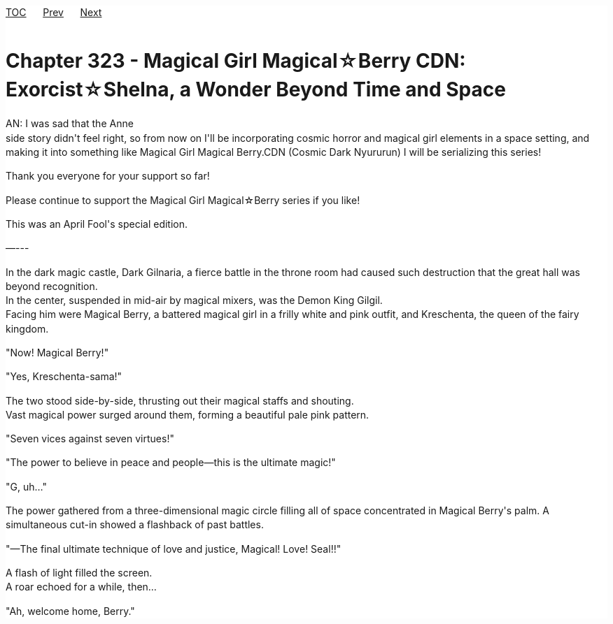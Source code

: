 [TOC](../readme.md)&nbsp;&nbsp;&nbsp;&nbsp;&nbsp;&nbsp;[Prev](Section0012.md)&nbsp;&nbsp;&nbsp;&nbsp;&nbsp;&nbsp;[Next](Section0014.md)



# Chapter 323 - Magical Girl Magical☆Berry CDN: Exorcist☆Shelna, a Wonder Beyond Time and Space

AN: I was sad that the Anne   
side story didn't feel right, so from now on I'll be incorporating
cosmic horror and magical girl elements in a space setting, and making
it into something like Magical Girl Magical Berry.CDN (Cosmic Dark
Nyururun) I will be serializing this series!

Thank you everyone for your support so far!

Please continue to support the Magical Girl Magical☆Berry series if you
like!

This was an April Fool's special edition.

—---

In the dark magic castle, Dark Gilnaria, a fierce battle in the throne
room had caused such destruction that the great hall was beyond
recognition.  
In the center, suspended in mid-air by magical mixers, was the Demon
King Gilgil.  
Facing him were Magical Berry, a battered magical girl in a frilly white
and pink outfit, and Kreschenta, the queen of the fairy kingdom.

"Now! Magical Berry!"

"Yes, Kreschenta-sama!"

The two stood side-by-side, thrusting out their magical staffs and
shouting.  
Vast magical power surged around them, forming a beautiful pale pink
pattern.

"Seven vices against seven virtues!"

"The power to believe in peace and people—this is the ultimate magic!"

"G, uh…"

The power gathered from a three-dimensional magic circle filling all of
space concentrated in Magical Berry's palm. A simultaneous cut-in showed
a flashback of past battles.

"—The final ultimate technique of love and justice, Magical! Love!
Seal!!"

A flash of light filled the screen.  
A roar echoed for a while, then…

"Ah, welcome home, Berry."

